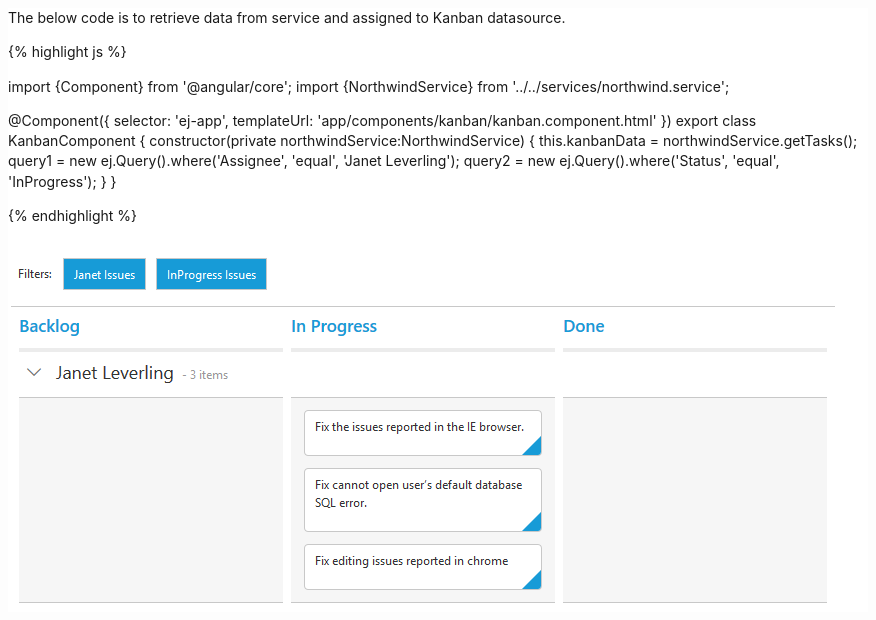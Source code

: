 The below code is to retrieve data from service and assigned to Kanban datasource.

{% highlight js %}

import {Component} from '@angular/core';
import {NorthwindService} from '../../services/northwind.service';

@Component({
  selector: 'ej-app',
  templateUrl: 'app/components/kanban/kanban.component.html'
})
export class KanbanComponent {
    constructor(private northwindService:NorthwindService)
    {
      this.kanbanData = northwindService.getTasks();  
      query1 = new ej.Query().where('Assignee', 'equal', 'Janet Leverling');
      query2 = new ej.Query().where('Status', 'equal', 'InProgress');
    }
}

{% endhighlight %}

![adding filters in angular kanban.](Getting_Started_images/Getting_Started_img4.png)
